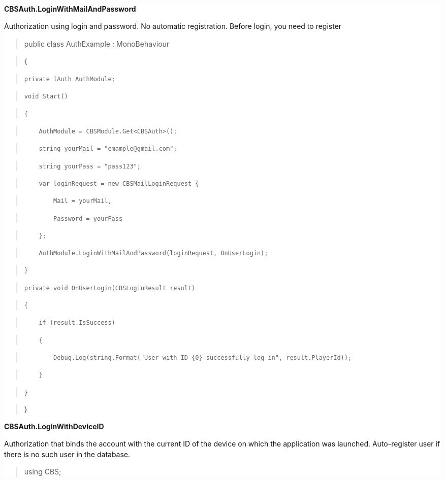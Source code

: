 **CBSAuth.LoginWithMailAndPassword**

Authorization using login and password. No automatic registration. Before login, you need to register

> public class AuthExample : MonoBehaviour

> {

>     private IAuth AuthModule;

>

>     void Start()

>     {

>         AuthModule = CBSModule.Get<CBSAuth>();

>         string yourMail = "emample@gmail.com";

>         string yourPass = "pass123";

>

>         var loginRequest = new CBSMailLoginRequest { 

>             Mail = yourMail,

>             Password = yourPass

>         };

>

>         AuthModule.LoginWithMailAndPassword(loginRequest, OnUserLogin);

>     }

>

>     private void OnUserLogin(CBSLoginResult result)

>     {

>         if (result.IsSuccess)

>         {

>             Debug.Log(string.Format("User with ID {0} successfully log in", result.PlayerId));

>         }

>     }

> }



**CBSAuth.LoginWithDeviceID**

Authorization that binds the account with the current ID of the device on which the application was launched. Auto-register user if there is no such user in the database.

> using CBS;
